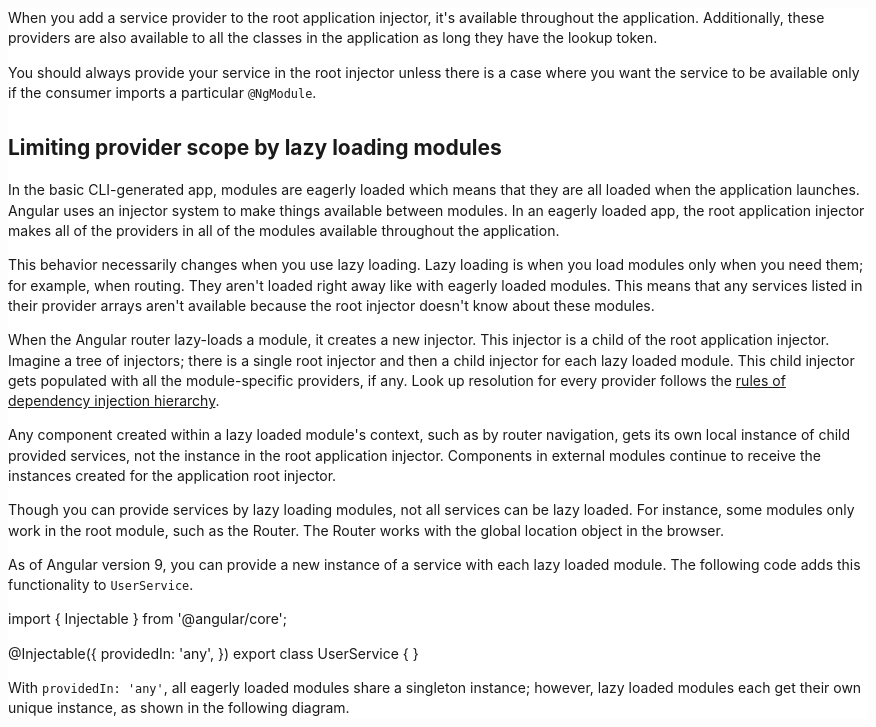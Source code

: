 When you add a service provider to the root application injector, it's available throughout the application.
Additionally, these providers are also available to all the classes in the application as long they have the lookup token.

You should always provide your service in the root injector unless there is a case where you want the service to be available only if the consumer imports a particular `@NgModule`.

## Limiting provider scope by lazy loading modules

In the basic CLI-generated app, modules are eagerly loaded which means that they are all loaded when the application launches.
Angular uses an injector system to make things available between modules.
In an eagerly loaded app, the root application injector makes all of the providers in all of the modules available throughout the application.

This behavior necessarily changes when you use lazy loading.
Lazy loading is when you load modules only when you need them; for example, when routing.
They aren't loaded right away like with eagerly loaded modules.
This means that any services listed in their provider arrays aren't available because the root injector doesn't know about these modules.




When the Angular router lazy-loads a module, it creates a new injector.
This injector is a child of the root application injector.
Imagine a tree of injectors; there is a single root injector and then a child injector for each lazy loaded module.
This child injector gets populated with all the module-specific providers, if any.
Look up resolution for every provider follows the [rules of dependency injection hierarchy](guide/di/hierarchical-dependency-injection#resolution-rules).

Any component created within a lazy loaded module's context, such as by router navigation, gets its own local instance of child provided services, not the instance in the root application injector.
Components in external modules continue to receive the instances created for the application root injector.

Though you can provide services by lazy loading modules, not all services can be lazy loaded.
For instance, some modules only work in the root module, such as the Router.
The Router works with the global location object in the browser.

As of Angular version 9, you can provide a new instance of a service with each lazy loaded module.
The following code adds this functionality to `UserService`.

<docs-code header="src/app/user.service.ts" highlight="[4]">
import { Injectable } from '@angular/core';

@Injectable({
  providedIn: 'any',
})
export class UserService {
}
</docs-code>

With `providedIn: 'any'`, all eagerly loaded modules share a singleton instance; however, lazy loaded modules each get their own unique instance, as shown in the following diagram.
